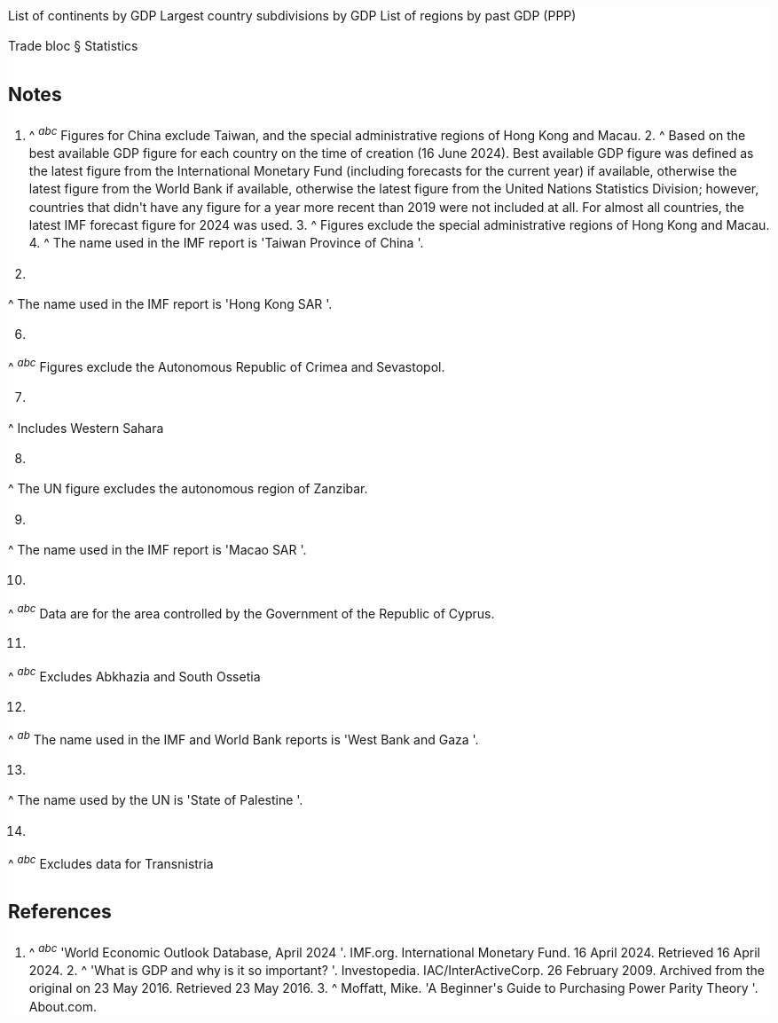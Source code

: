 List of continents by GDP Largest country subdivisions by GDP List of regions by past GDP (PPP)

Trade bloc § Statistics

## Notes

1. ^ $^{a b c}$ Figures for China exclude Taiwan, and the special administrative regions of Hong Kong and Macau. 2. ^ Based on the best available GDP figure for each country on the time of creation (16 June 2024). Best available GDP figure was defined as the latest figure from the International Monetary Fund (including forecasts for the current year) if available, otherwise the latest figure from the World Bank if available, otherwise the latest figure from the United Nations Statistics Division; however, countries that didn't have any figure for a year more recent than 2019 were not included at all. For almost all countries, the latest IMF forecast figure for 2024 was used. 3. ^ Figures exclude the special administrative regions of Hong Kong and Macau. 4. ^ The name used in the IMF report is 'Taiwan Province of China '.

5.

^ The name used in the IMF report is 'Hong Kong SAR '.

6.

^ $^{a b c}$ Figures exclude the Autonomous Republic of Crimea and Sevastopol.

7.

^ Includes Western Sahara

8.

^ The UN figure excludes the autonomous region of Zanzibar.

9.

^ The name used in the IMF report is 'Macao SAR '.

10.

^ $^{a b c}$ Data are for the area controlled by the Government of the Republic of Cyprus.

11.

^ $^{a b c}$ Excludes Abkhazia and South Ossetia

12.

^ $^{a b}$ The name used in the IMF and World Bank reports is 'West Bank and Gaza '.

13.

^ The name used by the UN is 'State of Palestine '.

14.

^ $^{a b c}$ Excludes data for Transnistria

## References

1. ^ $^{a b c}$ 'World Economic Outlook Database, April 2024 '. IMF.org. International Monetary Fund. 16 April 2024. Retrieved 16 April 2024. 2. ^ 'What is GDP and why is it so important? '. Investopedia. IAC/InterActiveCorp. 26 February 2009. Archived from the original on 23 May 2016. Retrieved 23 May 2016. 3. ^ Moffatt, Mike. 'A Beginner's Guide to Purchasing Power Parity Theory '. About.com.
